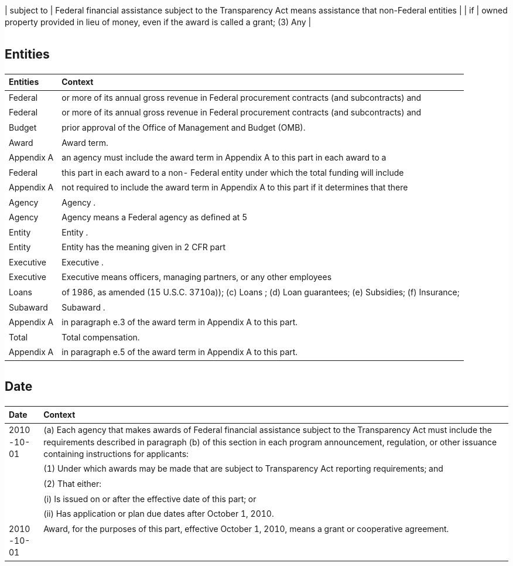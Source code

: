 | subject to  | Federal financial assistance  subject to the Transparency Act means assistance that non-Federal entities                                      |
| if          | owned property provided in lieu of money, even if the award is called a grant; (3) Any                                                        |


## Entities

| Entities   | Context                                                                                                |
|:-----------|:-------------------------------------------------------------------------------------------------------|
| Federal    | or more of its annual gross revenue in Federal  procurement contracts (and subcontracts) and           |
| Federal    | or more of its annual gross revenue in Federal  procurement contracts (and subcontracts) and           |
| Budget     | prior approval of the Office of Management and Budget  (OMB).                                          |
| Award      | Award  term.                                                                                           |
| Appendix A | an agency must include the award term in Appendix A to this part in each award to a                    |
| Federal    | this part in each award to a non- Federal entity under which the total funding will include            |
| Appendix A | not required to include the award term in Appendix A to this part if it determines that there          |
| Agency     | Agency .                                                                                               |
| Agency     | Agency means a Federal agency as defined at 5                                                          |
| Entity     | Entity .                                                                                               |
| Entity     | Entity has the meaning given in 2 CFR part                                                             |
| Executive  | Executive .                                                                                            |
| Executive  | Executive means officers, managing partners, or any other employees                                    |
| Loans      | of 1986, as amended (15 U.S.C. 3710a)); (c) Loans ; (d) Loan guarantees; (e) Subsidies; (f) Insurance; |
| Subaward   | Subaward .                                                                                             |
| Appendix A | in paragraph e.3 of the award term in Appendix A  to this part.                                        |
| Total      | Total  compensation.                                                                                   |
| Appendix A | in paragraph e.5 of the award term in Appendix A  to this part.                                        |


## Date

| Date       | Context                                                                                                                                                                                                                                                                        |
|:-----------|:-------------------------------------------------------------------------------------------------------------------------------------------------------------------------------------------------------------------------------------------------------------------------------|
| 2010-10-01 | (a) Each agency that makes awards of Federal financial assistance subject to the Transparency Act must include the requirements described in paragraph (b) of this section in each program announcement, regulation, or other issuance containing instructions for applicants: |
|            |                 (1) Under which awards may be made that are subject to Transparency Act reporting requirements; and                                                                                                                                                            |
|            |                 (2) That either:                                                                                                                                                                                                                                               |
|            |                 (i) Is issued on or after the effective date of this part; or                                                                                                                                                                                                  |
|            |                 (ii) Has application or plan due dates after October 1, 2010.                                                                                                                                                                                                  |
| 2010-10-01 | Award, for the purposes of this part, effective October 1, 2010, means a grant or cooperative agreement.                                                                                                                                                                       |


